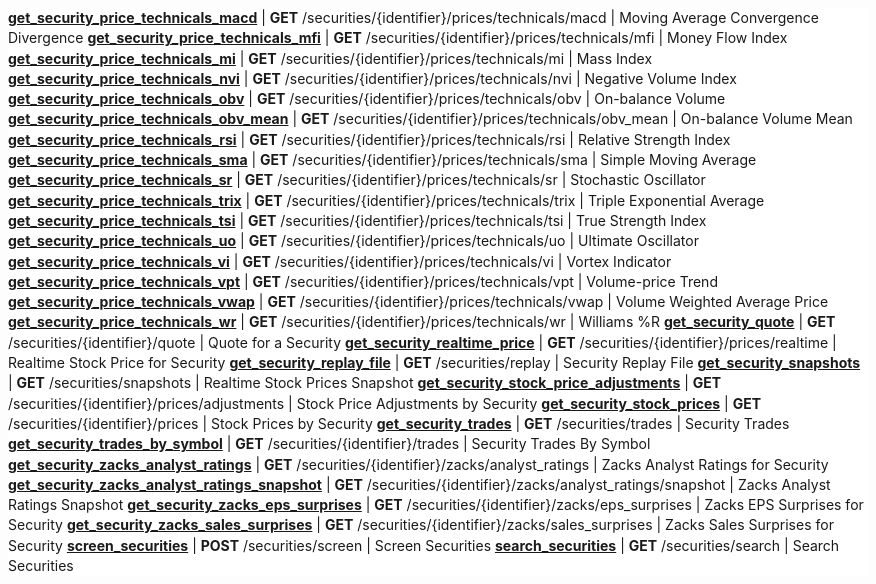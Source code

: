 [**get_security_price_technicals_macd**](SecurityApi.md#get_security_price_technicals_macd) | **GET** /securities/{identifier}/prices/technicals/macd | Moving Average Convergence Divergence
[**get_security_price_technicals_mfi**](SecurityApi.md#get_security_price_technicals_mfi) | **GET** /securities/{identifier}/prices/technicals/mfi | Money Flow Index
[**get_security_price_technicals_mi**](SecurityApi.md#get_security_price_technicals_mi) | **GET** /securities/{identifier}/prices/technicals/mi | Mass Index
[**get_security_price_technicals_nvi**](SecurityApi.md#get_security_price_technicals_nvi) | **GET** /securities/{identifier}/prices/technicals/nvi | Negative Volume Index
[**get_security_price_technicals_obv**](SecurityApi.md#get_security_price_technicals_obv) | **GET** /securities/{identifier}/prices/technicals/obv | On-balance Volume
[**get_security_price_technicals_obv_mean**](SecurityApi.md#get_security_price_technicals_obv_mean) | **GET** /securities/{identifier}/prices/technicals/obv_mean | On-balance Volume Mean
[**get_security_price_technicals_rsi**](SecurityApi.md#get_security_price_technicals_rsi) | **GET** /securities/{identifier}/prices/technicals/rsi | Relative Strength Index
[**get_security_price_technicals_sma**](SecurityApi.md#get_security_price_technicals_sma) | **GET** /securities/{identifier}/prices/technicals/sma | Simple Moving Average
[**get_security_price_technicals_sr**](SecurityApi.md#get_security_price_technicals_sr) | **GET** /securities/{identifier}/prices/technicals/sr | Stochastic Oscillator
[**get_security_price_technicals_trix**](SecurityApi.md#get_security_price_technicals_trix) | **GET** /securities/{identifier}/prices/technicals/trix | Triple Exponential Average
[**get_security_price_technicals_tsi**](SecurityApi.md#get_security_price_technicals_tsi) | **GET** /securities/{identifier}/prices/technicals/tsi | True Strength Index
[**get_security_price_technicals_uo**](SecurityApi.md#get_security_price_technicals_uo) | **GET** /securities/{identifier}/prices/technicals/uo | Ultimate Oscillator
[**get_security_price_technicals_vi**](SecurityApi.md#get_security_price_technicals_vi) | **GET** /securities/{identifier}/prices/technicals/vi | Vortex Indicator
[**get_security_price_technicals_vpt**](SecurityApi.md#get_security_price_technicals_vpt) | **GET** /securities/{identifier}/prices/technicals/vpt | Volume-price Trend
[**get_security_price_technicals_vwap**](SecurityApi.md#get_security_price_technicals_vwap) | **GET** /securities/{identifier}/prices/technicals/vwap | Volume Weighted Average Price
[**get_security_price_technicals_wr**](SecurityApi.md#get_security_price_technicals_wr) | **GET** /securities/{identifier}/prices/technicals/wr | Williams %R
[**get_security_quote**](SecurityApi.md#get_security_quote) | **GET** /securities/{identifier}/quote | Quote for a Security
[**get_security_realtime_price**](SecurityApi.md#get_security_realtime_price) | **GET** /securities/{identifier}/prices/realtime | Realtime Stock Price for Security
[**get_security_replay_file**](SecurityApi.md#get_security_replay_file) | **GET** /securities/replay | Security Replay File
[**get_security_snapshots**](SecurityApi.md#get_security_snapshots) | **GET** /securities/snapshots | Realtime Stock Prices Snapshot
[**get_security_stock_price_adjustments**](SecurityApi.md#get_security_stock_price_adjustments) | **GET** /securities/{identifier}/prices/adjustments | Stock Price Adjustments by Security
[**get_security_stock_prices**](SecurityApi.md#get_security_stock_prices) | **GET** /securities/{identifier}/prices | Stock Prices by Security
[**get_security_trades**](SecurityApi.md#get_security_trades) | **GET** /securities/trades | Security Trades
[**get_security_trades_by_symbol**](SecurityApi.md#get_security_trades_by_symbol) | **GET** /securities/{identifier}/trades | Security Trades By Symbol
[**get_security_zacks_analyst_ratings**](SecurityApi.md#get_security_zacks_analyst_ratings) | **GET** /securities/{identifier}/zacks/analyst_ratings | Zacks Analyst Ratings for Security
[**get_security_zacks_analyst_ratings_snapshot**](SecurityApi.md#get_security_zacks_analyst_ratings_snapshot) | **GET** /securities/{identifier}/zacks/analyst_ratings/snapshot | Zacks Analyst Ratings Snapshot
[**get_security_zacks_eps_surprises**](SecurityApi.md#get_security_zacks_eps_surprises) | **GET** /securities/{identifier}/zacks/eps_surprises | Zacks EPS Surprises for Security
[**get_security_zacks_sales_surprises**](SecurityApi.md#get_security_zacks_sales_surprises) | **GET** /securities/{identifier}/zacks/sales_surprises | Zacks Sales Surprises for Security
[**screen_securities**](SecurityApi.md#screen_securities) | **POST** /securities/screen | Screen Securities
[**search_securities**](SecurityApi.md#search_securities) | **GET** /securities/search | Search Securities
